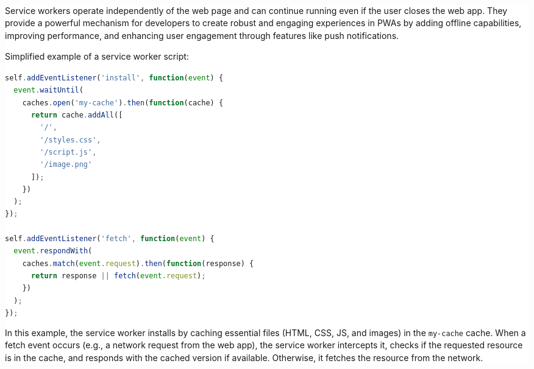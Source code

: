 Service workers operate independently of the web page and can continue running even if the user closes the web app. They provide a powerful mechanism for developers to create robust and engaging experiences in PWAs by adding offline capabilities, improving performance, and enhancing user engagement through features like push notifications.

Simplified example of a service worker script:

```javascript
self.addEventListener('install', function(event) {
  event.waitUntil(
    caches.open('my-cache').then(function(cache) {
      return cache.addAll([
        '/',
        '/styles.css',
        '/script.js',
        '/image.png'
      ]);
    })
  );
});

self.addEventListener('fetch', function(event) {
  event.respondWith(
    caches.match(event.request).then(function(response) {
      return response || fetch(event.request);
    })
  );
});
```

In this example, the service worker installs by caching essential files (HTML, CSS, JS, and images) in the `my-cache` cache. When a fetch event occurs (e.g., a network request from the web app), the service worker intercepts it, checks if the requested resource is in the cache, and responds with the cached version if available. Otherwise, it fetches the resource from the network.